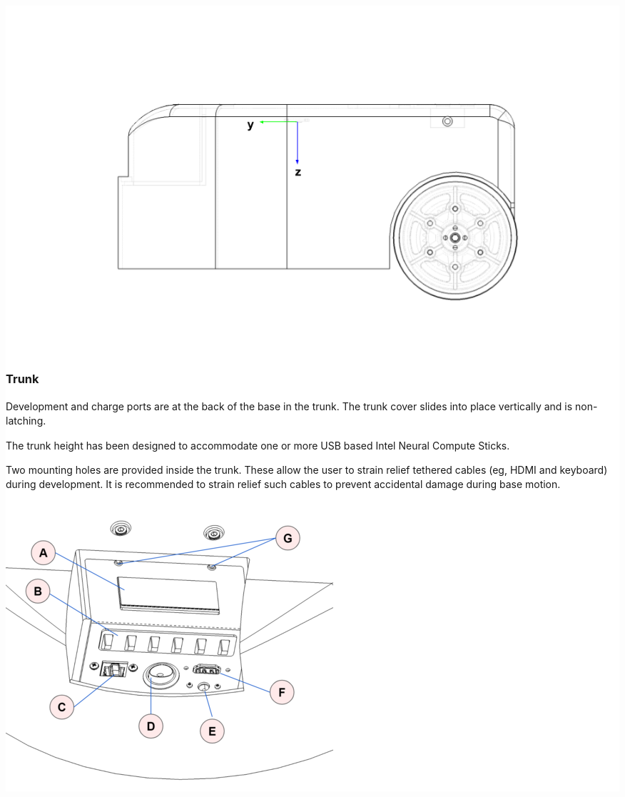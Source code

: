 ![image alt text](../images/base_imu_side.png)

### Trunk

Development and charge ports are at the back of the base in the trunk. The trunk cover slides into place vertically and is non-latching.

The trunk height has been designed to accommodate one or more USB based Intel Neural Compute Sticks.

Two mounting holes are provided inside the trunk. These allow the user to strain relief tethered cables (eg, HDMI and keyboard) during development. It is recommended to strain relief such cables to prevent accidental damage during base motion.

![image alt text](../images/trunk_detail_rs.png)

